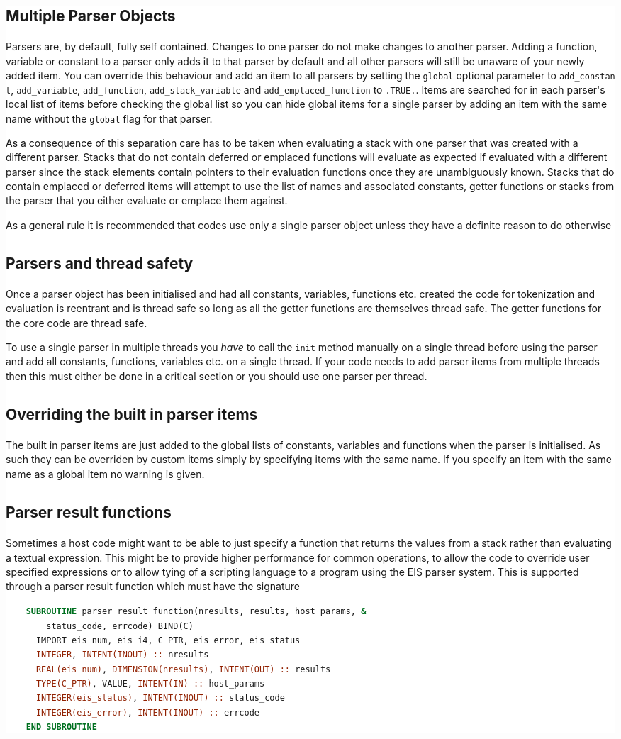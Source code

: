 ## Multiple Parser Objects

Parsers are, by default, fully self contained. Changes to one parser do not make changes to another parser. Adding a function, variable or constant to a parser only adds it to that parser by default and all other parsers will still be unaware of your newly added item. You can override this behaviour and add an item to all parsers by setting the `global` optional parameter to `add_constant`, `add_variable`, `add_function`, `add_stack_variable` and `add_emplaced_function` to `.TRUE.`. Items are searched for in each parser's local list of items before checking the global list so you can hide global items for a single parser by adding an item with the same name without the `global` flag for that parser.

As a consequence of this separation care has to be taken when evaluating a stack with one parser that was created with a different parser. Stacks that do not contain deferred or emplaced functions will evaluate as expected if evaluated with a different parser since the stack elements contain pointers to their evaluation functions once they are unambiguously known. Stacks that do contain emplaced or deferred items will attempt to use the list of names and associated constants, getter functions or stacks from the parser that you either evaluate or emplace them against.

As a general rule it is recommended that codes use only a single parser object unless they have a definite reason to do otherwise

## Parsers and thread safety

Once a parser object has been initialised and had all constants, variables, functions etc. created the code for tokenization and evaluation is reentrant and is thread safe so long as all the getter functions are themselves thread safe. The getter functions for the core code are thread safe.

To use a single parser in multiple threads you *have* to call the `init` method manually on a single thread before using the parser and add all constants, functions, variables etc. on a single thread. If your code needs to add parser items from multiple threads then this must either be done in a critical section or you should use one parser per thread.

## Overriding the built in parser items

The built in parser items are just added to the global lists of constants, variables and functions when the parser is initialised. As such they can be overriden by custom items simply by specifying items with the same name. If you specify an item with the same name as a global item no warning is given.

## Parser result functions

Sometimes a host code might want to be able to just specify a function that returns the values from a stack rather than evaluating a textual expression. This might be to provide higher performance for common operations, to allow the code to override user specified expressions or to allow tying of a scripting language to a program using the EIS parser system. This is supported through a parser result function which must have the signature

```fortran
    SUBROUTINE parser_result_function(nresults, results, host_params, &
        status_code, errcode) BIND(C)
      IMPORT eis_num, eis_i4, C_PTR, eis_error, eis_status
      INTEGER, INTENT(INOUT) :: nresults
      REAL(eis_num), DIMENSION(nresults), INTENT(OUT) :: results
      TYPE(C_PTR), VALUE, INTENT(IN) :: host_params
      INTEGER(eis_status), INTENT(INOUT) :: status_code
      INTEGER(eis_error), INTENT(INOUT) :: errcode
    END SUBROUTINE
```
